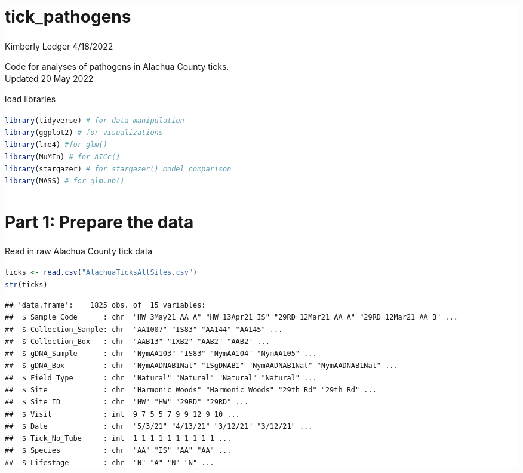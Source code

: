 tick_pathogens
================
Kimberly Ledger
4/18/2022

Code for analyses of pathogens in Alachua County ticks.  
Updated 20 May 2022

load libraries

``` r
library(tidyverse) # for data manipulation
library(ggplot2) # for visualizations
library(lme4) #for glm()
library(MuMIn) # for AICc() 
library(stargazer) # for stargazer() model comparison
library(MASS) # for glm.nb()
```

# Part 1: Prepare the data

Read in raw Alachua County tick data

``` r
ticks <- read.csv("AlachuaTicksAllSites.csv")
str(ticks)
```

    ## 'data.frame':    1825 obs. of  15 variables:
    ##  $ Sample_Code      : chr  "HW_3May21_AA_A" "HW_13Apr21_IS" "29RD_12Mar21_AA_A" "29RD_12Mar21_AA_B" ...
    ##  $ Collection_Sample: chr  "AA1007" "IS83" "AA144" "AA145" ...
    ##  $ Collection_Box   : chr  "AAB13" "IXB2" "AAB2" "AAB2" ...
    ##  $ gDNA_Sample      : chr  "NymAA103" "IS83" "NymAA104" "NymAA105" ...
    ##  $ gDNA_Box         : chr  "NymAADNAB1Nat" "ISgDNAB1" "NymAADNAB1Nat" "NymAADNAB1Nat" ...
    ##  $ Field_Type       : chr  "Natural" "Natural" "Natural" "Natural" ...
    ##  $ Site             : chr  "Harmonic Woods" "Harmonic Woods" "29th Rd" "29th Rd" ...
    ##  $ Site_ID          : chr  "HW" "HW" "29RD" "29RD" ...
    ##  $ Visit            : int  9 7 5 5 7 9 9 12 9 10 ...
    ##  $ Date             : chr  "5/3/21" "4/13/21" "3/12/21" "3/12/21" ...
    ##  $ Tick_No_Tube     : int  1 1 1 1 1 1 1 1 1 1 ...
    ##  $ Species          : chr  "AA" "IS" "AA" "AA" ...
    ##  $ Lifestage        : chr  "N" "A" "N" "N" ...